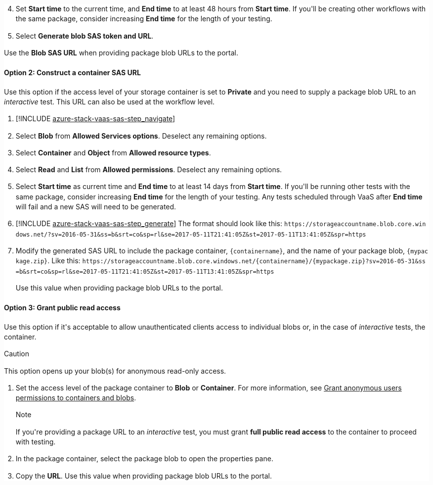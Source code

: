 4. Set **Start time** to the current time, and **End time** to at least 48 hours from **Start time**. If you'll be creating other workflows with the same package, consider increasing **End time** for the length of your testing.

5. Select **Generate blob SAS token and URL**.

Use the **Blob SAS URL** when providing package blob URLs to the portal.

#### Option 2: Construct a container SAS URL

Use this option if the access level of your storage container is set to **Private** and you need to supply a package blob URL to an *interactive* test. This URL can also be used at the workflow level.

1. [!INCLUDE [azure-stack-vaas-sas-step_navigate](includes/azure-stack-vaas-sas-step_navigate.md)]

1. Select **Blob** from **Allowed Services options**. Deselect any remaining options.

1. Select **Container** and **Object** from **Allowed resource types**.

1. Select **Read** and **List** from **Allowed permissions**. Deselect any remaining options.

1. Select **Start time** as current time and **End time** to at least 14 days from **Start time**. If you'll be running other tests with the same package, consider increasing **End time** for the length of your testing. Any tests scheduled through VaaS after **End time** will fail and a new SAS will need to be generated.

1. [!INCLUDE [azure-stack-vaas-sas-step_generate](includes/azure-stack-vaas-sas-step_generate.md)]
    The format should look like this:
    `https://storageaccountname.blob.core.windows.net/?sv=2016-05-31&ss=b&srt=co&sp=rl&se=2017-05-11T21:41:05Z&st=2017-05-11T13:41:05Z&spr=https`

1. Modify the generated SAS URL to include the package container, `{containername}`, and the name of your package blob, `{mypackage.zip}`. Like this:
    `https://storageaccountname.blob.core.windows.net/{containername}/{mypackage.zip}?sv=2016-05-31&ss=b&srt=co&sp=rl&se=2017-05-11T21:41:05Z&st=2017-05-11T13:41:05Z&spr=https`

    Use this value when providing package blob URLs to the portal.

#### Option 3: Grant public read access

Use this option if it's acceptable to allow unauthenticated clients access to individual blobs or, in the case of *interactive* tests, the container.

> [!CAUTION]
> This option opens up your blob(s) for anonymous read-only access.

1. Set the access level of the package container to **Blob** or **Container**. For more information, see [Grant anonymous users permissions to containers and blobs](/azure/storage/storage-manage-access-to-resources#grant-anonymous-users-permissions-to-containers-and-blobs).

    > [!NOTE]
    > If you're providing a package URL to an *interactive* test, you must grant **full public read access** to the container to proceed with testing.

1. In the package container, select the package blob to open the properties pane.

1. Copy the **URL**. Use this value when providing package blob URLs to the portal.
